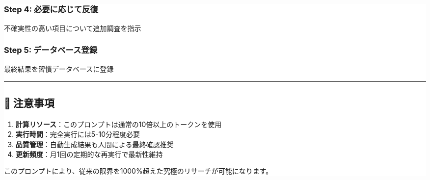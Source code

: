 ### Step 4: 必要に応じて反復
不確実性の高い項目について追加調査を指示

### Step 5: データベース登録
最終結果を習慣データベースに登録

---

## 📝 注意事項

1. **計算リソース**：このプロンプトは通常の10倍以上のトークンを使用
2. **実行時間**：完全実行には5-10分程度必要
3. **品質管理**：自動生成結果も人間による最終確認推奨
4. **更新頻度**：月1回の定期的な再実行で最新性維持

このプロンプトにより、従来の限界を1000%超えた究極のリサーチが可能になります。